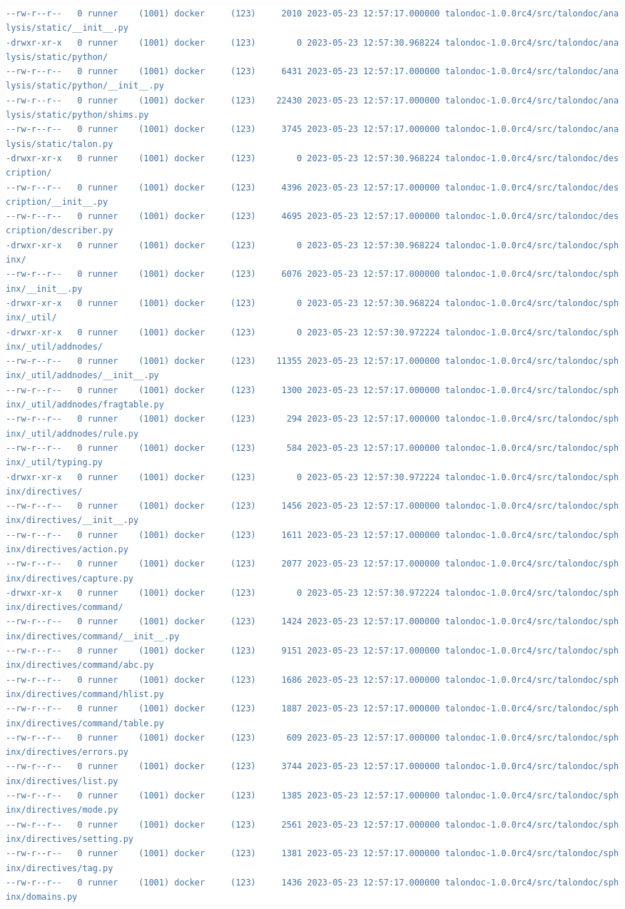 ```diff
--rw-r--r--   0 runner    (1001) docker     (123)     2010 2023-05-23 12:57:17.000000 talondoc-1.0.0rc4/src/talondoc/analysis/static/__init__.py
-drwxr-xr-x   0 runner    (1001) docker     (123)        0 2023-05-23 12:57:30.968224 talondoc-1.0.0rc4/src/talondoc/analysis/static/python/
--rw-r--r--   0 runner    (1001) docker     (123)     6431 2023-05-23 12:57:17.000000 talondoc-1.0.0rc4/src/talondoc/analysis/static/python/__init__.py
--rw-r--r--   0 runner    (1001) docker     (123)    22430 2023-05-23 12:57:17.000000 talondoc-1.0.0rc4/src/talondoc/analysis/static/python/shims.py
--rw-r--r--   0 runner    (1001) docker     (123)     3745 2023-05-23 12:57:17.000000 talondoc-1.0.0rc4/src/talondoc/analysis/static/talon.py
-drwxr-xr-x   0 runner    (1001) docker     (123)        0 2023-05-23 12:57:30.968224 talondoc-1.0.0rc4/src/talondoc/description/
--rw-r--r--   0 runner    (1001) docker     (123)     4396 2023-05-23 12:57:17.000000 talondoc-1.0.0rc4/src/talondoc/description/__init__.py
--rw-r--r--   0 runner    (1001) docker     (123)     4695 2023-05-23 12:57:17.000000 talondoc-1.0.0rc4/src/talondoc/description/describer.py
-drwxr-xr-x   0 runner    (1001) docker     (123)        0 2023-05-23 12:57:30.968224 talondoc-1.0.0rc4/src/talondoc/sphinx/
--rw-r--r--   0 runner    (1001) docker     (123)     6076 2023-05-23 12:57:17.000000 talondoc-1.0.0rc4/src/talondoc/sphinx/__init__.py
-drwxr-xr-x   0 runner    (1001) docker     (123)        0 2023-05-23 12:57:30.968224 talondoc-1.0.0rc4/src/talondoc/sphinx/_util/
-drwxr-xr-x   0 runner    (1001) docker     (123)        0 2023-05-23 12:57:30.972224 talondoc-1.0.0rc4/src/talondoc/sphinx/_util/addnodes/
--rw-r--r--   0 runner    (1001) docker     (123)    11355 2023-05-23 12:57:17.000000 talondoc-1.0.0rc4/src/talondoc/sphinx/_util/addnodes/__init__.py
--rw-r--r--   0 runner    (1001) docker     (123)     1300 2023-05-23 12:57:17.000000 talondoc-1.0.0rc4/src/talondoc/sphinx/_util/addnodes/fragtable.py
--rw-r--r--   0 runner    (1001) docker     (123)      294 2023-05-23 12:57:17.000000 talondoc-1.0.0rc4/src/talondoc/sphinx/_util/addnodes/rule.py
--rw-r--r--   0 runner    (1001) docker     (123)      584 2023-05-23 12:57:17.000000 talondoc-1.0.0rc4/src/talondoc/sphinx/_util/typing.py
-drwxr-xr-x   0 runner    (1001) docker     (123)        0 2023-05-23 12:57:30.972224 talondoc-1.0.0rc4/src/talondoc/sphinx/directives/
--rw-r--r--   0 runner    (1001) docker     (123)     1456 2023-05-23 12:57:17.000000 talondoc-1.0.0rc4/src/talondoc/sphinx/directives/__init__.py
--rw-r--r--   0 runner    (1001) docker     (123)     1611 2023-05-23 12:57:17.000000 talondoc-1.0.0rc4/src/talondoc/sphinx/directives/action.py
--rw-r--r--   0 runner    (1001) docker     (123)     2077 2023-05-23 12:57:17.000000 talondoc-1.0.0rc4/src/talondoc/sphinx/directives/capture.py
-drwxr-xr-x   0 runner    (1001) docker     (123)        0 2023-05-23 12:57:30.972224 talondoc-1.0.0rc4/src/talondoc/sphinx/directives/command/
--rw-r--r--   0 runner    (1001) docker     (123)     1424 2023-05-23 12:57:17.000000 talondoc-1.0.0rc4/src/talondoc/sphinx/directives/command/__init__.py
--rw-r--r--   0 runner    (1001) docker     (123)     9151 2023-05-23 12:57:17.000000 talondoc-1.0.0rc4/src/talondoc/sphinx/directives/command/abc.py
--rw-r--r--   0 runner    (1001) docker     (123)     1686 2023-05-23 12:57:17.000000 talondoc-1.0.0rc4/src/talondoc/sphinx/directives/command/hlist.py
--rw-r--r--   0 runner    (1001) docker     (123)     1887 2023-05-23 12:57:17.000000 talondoc-1.0.0rc4/src/talondoc/sphinx/directives/command/table.py
--rw-r--r--   0 runner    (1001) docker     (123)      609 2023-05-23 12:57:17.000000 talondoc-1.0.0rc4/src/talondoc/sphinx/directives/errors.py
--rw-r--r--   0 runner    (1001) docker     (123)     3744 2023-05-23 12:57:17.000000 talondoc-1.0.0rc4/src/talondoc/sphinx/directives/list.py
--rw-r--r--   0 runner    (1001) docker     (123)     1385 2023-05-23 12:57:17.000000 talondoc-1.0.0rc4/src/talondoc/sphinx/directives/mode.py
--rw-r--r--   0 runner    (1001) docker     (123)     2561 2023-05-23 12:57:17.000000 talondoc-1.0.0rc4/src/talondoc/sphinx/directives/setting.py
--rw-r--r--   0 runner    (1001) docker     (123)     1381 2023-05-23 12:57:17.000000 talondoc-1.0.0rc4/src/talondoc/sphinx/directives/tag.py
--rw-r--r--   0 runner    (1001) docker     (123)     1436 2023-05-23 12:57:17.000000 talondoc-1.0.0rc4/src/talondoc/sphinx/domains.py
```